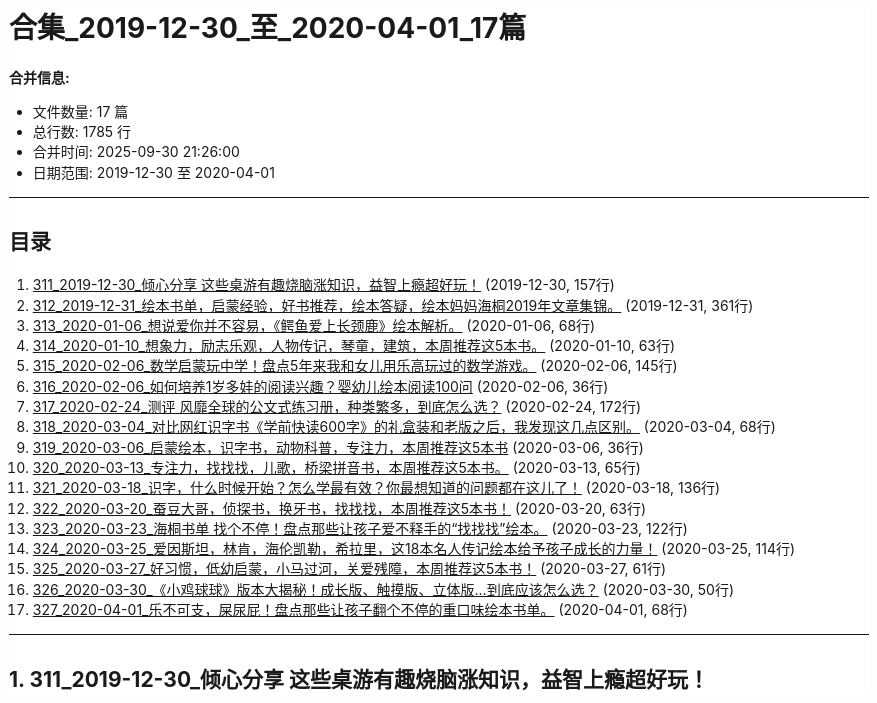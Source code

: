 # 合集_2019-12-30_至_2020-04-01_17篇

**合并信息:**
- 文件数量: 17 篇
- 总行数: 1785 行
- 合并时间: 2025-09-30 21:26:00
- 日期范围: 2019-12-30 至 2020-04-01

---

## 目录

1. [311_2019-12-30_倾心分享  这些桌游有趣烧脑涨知识，益智上瘾超好玩！](#1-311_2019-12-30_倾心分享--这些桌游有趣烧脑涨知识，益智上瘾超好玩！) (2019-12-30, 157行)
2. [312_2019-12-31_绘本书单，启蒙经验，好书推荐，绘本答疑，绘本妈妈海桐2019年文章集锦。](#2-312_2019-12-31_绘本书单，启蒙经验，好书推荐，绘本答疑，绘本妈妈海桐2019年文章集锦。) (2019-12-31, 361行)
3. [313_2020-01-06_想说爱你并不容易，《鳄鱼爱上长颈鹿》绘本解析。](#3-313_2020-01-06_想说爱你并不容易，《鳄鱼爱上长颈鹿》绘本解析。) (2020-01-06, 68行)
4. [314_2020-01-10_想象力，励志乐观，人物传记，琴童，建筑，本周推荐这5本书。](#4-314_2020-01-10_想象力，励志乐观，人物传记，琴童，建筑，本周推荐这5本书。) (2020-01-10, 63行)
5. [315_2020-02-06_数学启蒙玩中学！盘点5年来我和女儿用乐高玩过的数学游戏。](#5-315_2020-02-06_数学启蒙玩中学！盘点5年来我和女儿用乐高玩过的数学游戏。) (2020-02-06, 145行)
6. [316_2020-02-06_如何培养1岁多娃的阅读兴趣？婴幼儿绘本阅读100问](#6-316_2020-02-06_如何培养1岁多娃的阅读兴趣？婴幼儿绘本阅读100问) (2020-02-06, 36行)
7. [317_2020-02-24_测评  风靡全球的公文式练习册，种类繁多，到底怎么选？](#7-317_2020-02-24_测评--风靡全球的公文式练习册，种类繁多，到底怎么选？) (2020-02-24, 172行)
8. [318_2020-03-04_对比网红识字书《学前快读600字》的礼盒装和老版之后，我发现这几点区别。](#8-318_2020-03-04_对比网红识字书《学前快读600字》的礼盒装和老版之后，我发现这几点区别。) (2020-03-04, 68行)
9. [319_2020-03-06_启蒙绘本，识字书，动物科普，专注力，本周推荐这5本书](#9-319_2020-03-06_启蒙绘本，识字书，动物科普，专注力，本周推荐这5本书) (2020-03-06, 36行)
10. [320_2020-03-13_专注力，找找找，儿歌，桥梁拼音书，本周推荐这5本书。](#10-320_2020-03-13_专注力，找找找，儿歌，桥梁拼音书，本周推荐这5本书。) (2020-03-13, 65行)
11. [321_2020-03-18_识字，什么时候开始？怎么学最有效？你最想知道的问题都在这儿了！](#11-321_2020-03-18_识字，什么时候开始？怎么学最有效？你最想知道的问题都在这儿了！) (2020-03-18, 136行)
12. [322_2020-03-20_蚕豆大哥，侦探书，换牙书，找找找，本周推荐这5本书！](#12-322_2020-03-20_蚕豆大哥，侦探书，换牙书，找找找，本周推荐这5本书！) (2020-03-20, 63行)
13. [323_2020-03-23_海桐书单  找个不停！盘点那些让孩子爱不释手的“找找找”绘本。](#13-323_2020-03-23_海桐书单--找个不停！盘点那些让孩子爱不释手的“找找找”绘本。) (2020-03-23, 122行)
14. [324_2020-03-25_爱因斯坦，林肯，海伦凯勒，希拉里，这18本名人传记绘本给予孩子成长的力量！](#14-324_2020-03-25_爱因斯坦，林肯，海伦凯勒，希拉里，这18本名人传记绘本给予孩子成长的力量！) (2020-03-25, 114行)
15. [325_2020-03-27_好习惯，低幼启蒙，小马过河，关爱残障，本周推荐这5本书！](#15-325_2020-03-27_好习惯，低幼启蒙，小马过河，关爱残障，本周推荐这5本书！) (2020-03-27, 61行)
16. [326_2020-03-30_《小鸡球球》版本大揭秘！成长版、触摸版、立体版…到底应该怎么选？](#16-326_2020-03-30_《小鸡球球》版本大揭秘！成长版、触摸版、立体版…到底应该怎么选？) (2020-03-30, 50行)
17. [327_2020-04-01_乐不可支，屎尿屁！盘点那些让孩子翻个不停的重口味绘本书单。](#17-327_2020-04-01_乐不可支，屎尿屁！盘点那些让孩子翻个不停的重口味绘本书单。) (2020-04-01, 68行)

---



## 1. 311_2019-12-30_倾心分享  这些桌游有趣烧脑涨知识，益智上瘾超好玩！
